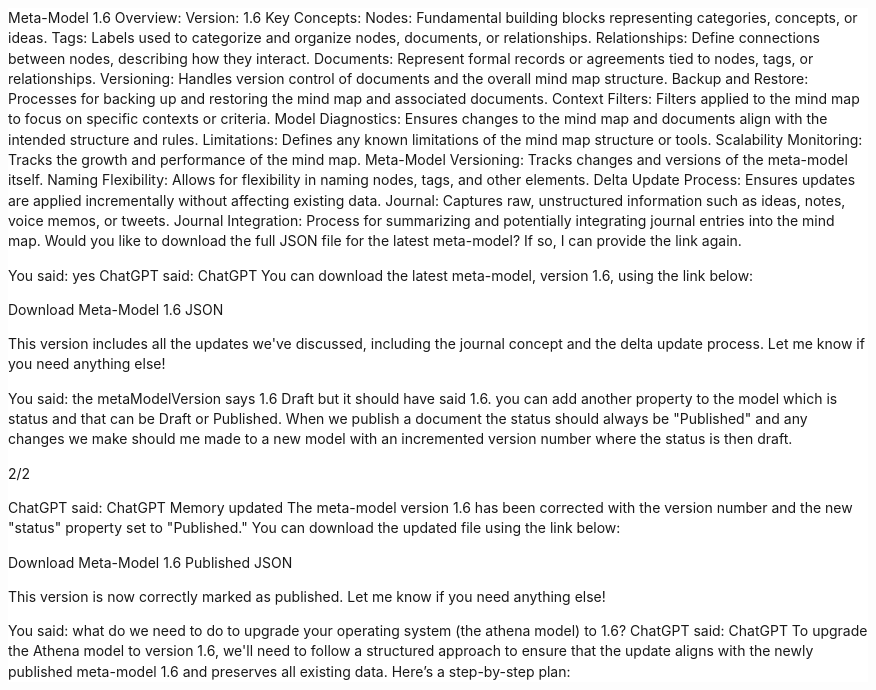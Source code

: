 Meta-Model 1.6 Overview:
Version: 1.6
Key Concepts:
Nodes: Fundamental building blocks representing categories, concepts, or ideas.
Tags: Labels used to categorize and organize nodes, documents, or relationships.
Relationships: Define connections between nodes, describing how they interact.
Documents: Represent formal records or agreements tied to nodes, tags, or relationships.
Versioning: Handles version control of documents and the overall mind map structure.
Backup and Restore: Processes for backing up and restoring the mind map and associated documents.
Context Filters: Filters applied to the mind map to focus on specific contexts or criteria.
Model Diagnostics: Ensures changes to the mind map and documents align with the intended structure and rules.
Limitations: Defines any known limitations of the mind map structure or tools.
Scalability Monitoring: Tracks the growth and performance of the mind map.
Meta-Model Versioning: Tracks changes and versions of the meta-model itself.
Naming Flexibility: Allows for flexibility in naming nodes, tags, and other elements.
Delta Update Process: Ensures updates are applied incrementally without affecting existing data.
Journal: Captures raw, unstructured information such as ideas, notes, voice memos, or tweets.
Journal Integration: Process for summarizing and potentially integrating journal entries into the mind map.
Would you like to download the full JSON file for the latest meta-model? If so, I can provide the link again.

You said:
yes
ChatGPT said:
ChatGPT
You can download the latest meta-model, version 1.6, using the link below:

Download Meta-Model 1.6 JSON

This version includes all the updates we've discussed, including the journal concept and the delta update process. Let me know if you need anything else!

You said:
the metaModelVersion says 1.6 Draft but it should have said 1.6.  you can add another property to the model which is status and that can be Draft or Published.  When we publish a document the status should always be "Published" and any changes we make should me made to a new model with an incremented version number where the status is then draft.  

2/2

ChatGPT said:
ChatGPT
Memory updated
The meta-model version 1.6 has been corrected with the version number and the new "status" property set to "Published." You can download the updated file using the link below:

Download Meta-Model 1.6 Published JSON

This version is now correctly marked as published. Let me know if you need anything else! ​​

You said:
what do we need to do to upgrade your operating system (the athena model) to 1.6?
ChatGPT said:
ChatGPT
To upgrade the Athena model to version 1.6, we'll need to follow a structured approach to ensure that the update aligns with the newly published meta-model 1.6 and preserves all existing data. Here’s a step-by-step plan:
